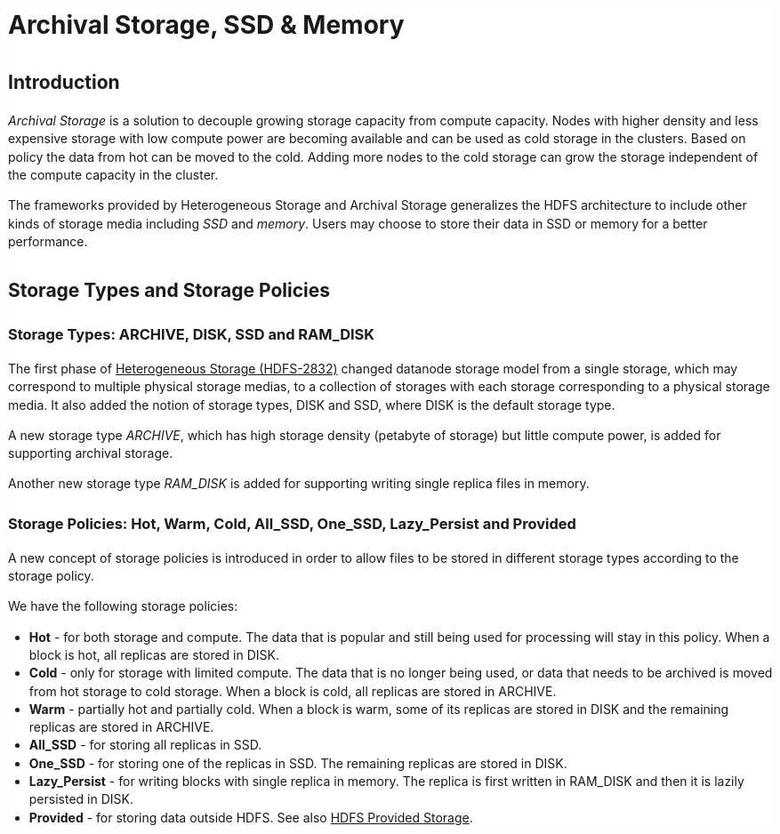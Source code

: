 

Archival Storage, SSD & Memory
==============================



Introduction
------------

*Archival Storage* is a solution to decouple growing storage capacity from compute capacity. Nodes with higher density and less expensive storage with low compute power are becoming available and can be used as cold storage in the clusters. Based on policy the data from hot can be moved to the cold. Adding more nodes to the cold storage can grow the storage independent of the compute capacity in the cluster.

The frameworks provided by Heterogeneous Storage and Archival Storage generalizes the HDFS architecture to include other kinds of storage media including *SSD* and *memory*. Users may choose to store their data in SSD or memory for a better performance.

Storage Types and Storage Policies
----------------------------------

### Storage Types: ARCHIVE, DISK, SSD and RAM\_DISK

The first phase of [Heterogeneous Storage (HDFS-2832)](https://issues.apache.org/jira/browse/HDFS-2832) changed datanode storage model from a single storage, which may correspond to multiple physical storage medias, to a collection of storages with each storage corresponding to a physical storage media. It also added the notion of storage types, DISK and SSD, where DISK is the default storage type.

A new storage type *ARCHIVE*, which has high storage density (petabyte of storage) but little compute power, is added for supporting archival storage.

Another new storage type *RAM\_DISK* is added for supporting writing single replica files in memory.

### Storage Policies: Hot, Warm, Cold, All\_SSD, One\_SSD, Lazy\_Persist and Provided

A new concept of storage policies is introduced in order to allow files to be stored in different storage types according to the storage policy.

We have the following storage policies:

* **Hot** - for both storage and compute. The data that is popular and still being used for processing will stay in this policy. When a block is hot, all replicas are stored in DISK.
* **Cold** - only for storage with limited compute. The data that is no longer being used, or data that needs to be archived is moved from hot storage to cold storage. When a block is cold, all replicas are stored in ARCHIVE.
* **Warm** - partially hot and partially cold. When a block is warm, some of its replicas are stored in DISK and the remaining replicas are stored in ARCHIVE.
* **All\_SSD** - for storing all replicas in SSD.
* **One\_SSD** - for storing one of the replicas in SSD. The remaining replicas are stored in DISK.
* **Lazy\_Persist** - for writing blocks with single replica in memory. The replica is first written in RAM\_DISK and then it is lazily persisted in DISK.
* **Provided** - for storing data outside HDFS. See also [HDFS Provided Storage](./HdfsProvidedStorage.html).
